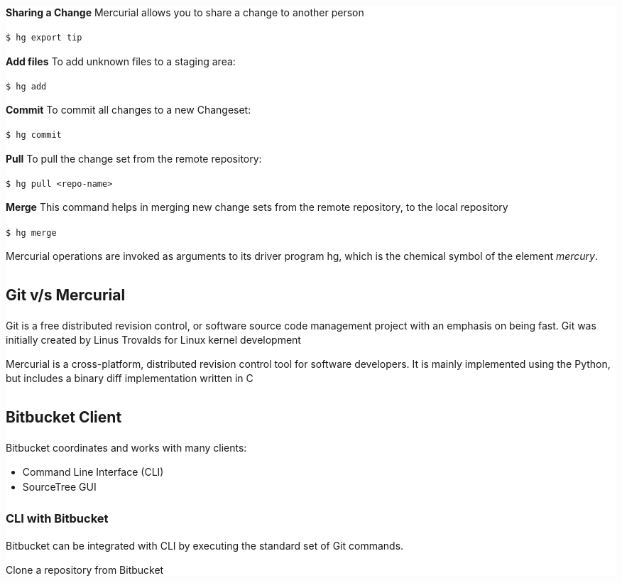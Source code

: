 **Sharing a Change**
Mercurial allows you to share a change to another person

```
$ hg export tip
```

**Add files**
To add unknown files to a staging area:

```
$ hg add
```

**Commit**
To commit all changes to a new Changeset:

```
$ hg commit
```

**Pull**
To pull the change set from the remote repository:

```
$ hg pull <repo-name>
```

**Merge**
This command helps in merging new change sets from the remote repository, to the local repository

```
$ hg merge
```

Mercurial operations are invoked as arguments to its driver program hg, which is the chemical symbol of the element _mercury_.

## Git v/s Mercurial

Git is a free distributed revision control, or software source code management project with an emphasis on being fast. Git was initially created by Linus Trovalds for Linux kernel development

Mercurial is a cross-platform, distributed revision control tool for software developers. It is mainly implemented using the Python, but includes a binary diff implementation written in C

## Bitbucket Client

Bitbucket coordinates and works with many clients:

- Command Line Interface (CLI)
- SourceTree GUI

### CLI with Bitbucket

Bitbucket can be integrated with CLI by executing the standard set of Git commands.

Clone a repository from Bitbucket
